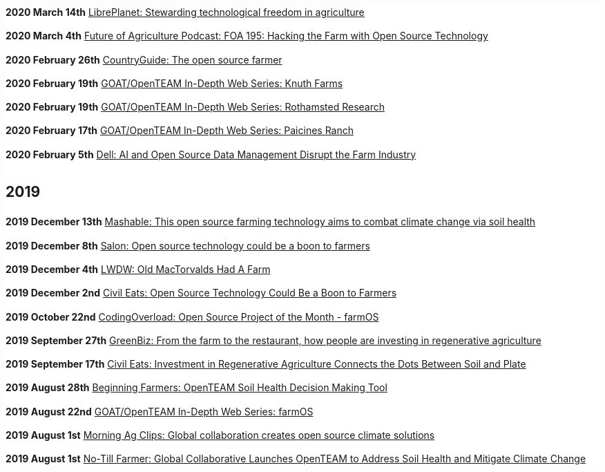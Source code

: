 **2020 March 14th** [LibrePlanet: Stewarding technological freedom in agriculture](https://media.libreplanet.org/u/libreplanet/m/stewarding-technological-freedom-in-agriculture)

**2020 March 4th** [Future of Agriculture Podcast: FOA 195: Hacking the Farm with Open Source Technology](https://aggrad.libsyn.com/foa-195-hacking-the-farm-with-open-source-technology)

**2020 February 26th** [CountryGuide: The open source farmer](https://www.country-guide.ca/guide-business/the-open-source-farmer)

**2020 February 19th** [GOAT/OpenTEAM In-Depth Web Series: Knuth Farms](https://youtu.be/C30YVKy8H5A)

**2020 February 19th** [GOAT/OpenTEAM In-Depth Web Series: Rothamsted Research](https://youtu.be/HmxvrNG7Af8)

**2020 February 17th** [GOAT/OpenTEAM In-Depth Web Series: Paicines Ranch](https://youtu.be/NJ1v_kgkq4k)

**2020 February 5th** [Dell: AI and Open Source Data Management Disrupt the Farm Industry](https://www.dell.com/en-us/perspectives/keeping-cows-happy-and-soil-healthy-with-ai-and-open-source-data-management/)

## 2019

**2019 December 13th** [Mashable: This open source farming technology aims to combat climate change via soil health](https://mashable.com/video/open-source-farming-technology-aims-to-combat-climate-change)

**2019 December 8th** [Salon: Open source technology could be a boon to farmers](https://www.salon.com/2019/12/08/open-source-technology-could-be-a-boon-to-farmers_partner)

**2019 December 4th** [LWDW: Old MacTorvalds Had A Farm](https://youtu.be/NpqLOp-FUwk?t=858)

**2019 December 2nd** [Civil Eats: Open Source Technology Could Be a Boon to Farmers](https://civileats.com/2019/12/02/open-source-technology-could-be-a-boon-to-farmers)

**2019 October 22nd** [CodingOverload: Open Source Project of the Month - farmOS](https://codingoverload.com/2019/10/open-source-project-of-the-month-farmos)

**2019 September 27th** [GreenBiz: From the farm to the restaurant, how people are investing in regenerative agriculture](https://www.greenbiz.com/article/farm-restaurant-how-people-are-investing-regenerative-agriculture)

**2019 September 17th** [Civil Eats: Investment in Regenerative Agriculture Connects the Dots Between Soil and Plate](https://civileats.com/2019/09/17/investment-in-regenerative-agriculture-connects-the-dots-between-soil-and-plate)

**2019 August 28th** [Beginning Farmers: OpenTEAM Soil Health Decision Making Tool](https://www.beginningfarmers.org/openteam-soil-health-decision-making-tool/)

**2019 August 22nd** [GOAT/OpenTEAM In-Depth Web Series: farmOS](https://youtu.be/KLQfKtsLDxA)

**2019 August 1st** [Morning Ag Clips: Global collaboration creates open source climate solutions](https://www.no-tillfarmer.com/articles/9009-global-collaborative-launches-openteam-to-address-soil-health-and-mitigate-climate-change)

**2019 August 1st** [No-Till Farmer: 
Global Collaborative Launches OpenTEAM to Address Soil Health and Mitigate Climate Change](https://www.no-tillfarmer.com/articles/9009-global-collaborative-launches-openteam-to-address-soil-health-and-mitigate-climate-change)

